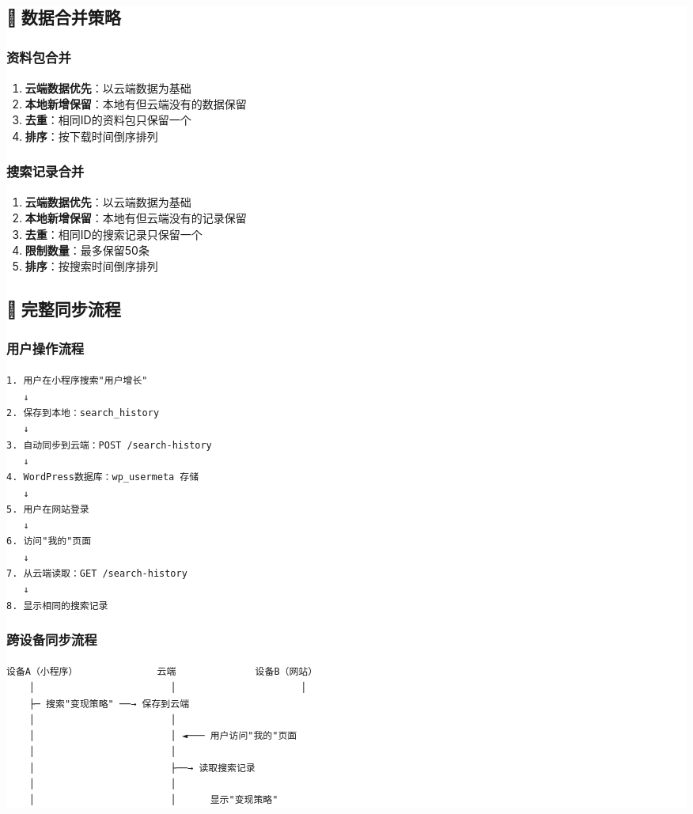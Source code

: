 ## 🔄 数据合并策略

### 资料包合并
1. **云端数据优先**：以云端数据为基础
2. **本地新增保留**：本地有但云端没有的数据保留
3. **去重**：相同ID的资料包只保留一个
4. **排序**：按下载时间倒序排列

### 搜索记录合并
1. **云端数据优先**：以云端数据为基础
2. **本地新增保留**：本地有但云端没有的记录保留
3. **去重**：相同ID的搜索记录只保留一个
4. **限制数量**：最多保留50条
5. **排序**：按搜索时间倒序排列

## 🎯 完整同步流程

### 用户操作流程

```
1. 用户在小程序搜索"用户增长"
   ↓
2. 保存到本地：search_history
   ↓
3. 自动同步到云端：POST /search-history
   ↓
4. WordPress数据库：wp_usermeta 存储
   ↓
5. 用户在网站登录
   ↓
6. 访问"我的"页面
   ↓
7. 从云端读取：GET /search-history
   ↓
8. 显示相同的搜索记录
```

### 跨设备同步流程

```
设备A（小程序）              云端              设备B（网站）
    │                        │                      │
    ├─ 搜索"变现策略" ──→ 保存到云端
    │                        │
    │                        │ ◄─── 用户访问"我的"页面
    │                        │
    │                        ├──→ 读取搜索记录
    │                        │
    │                        │      显示"变现策略"
```
